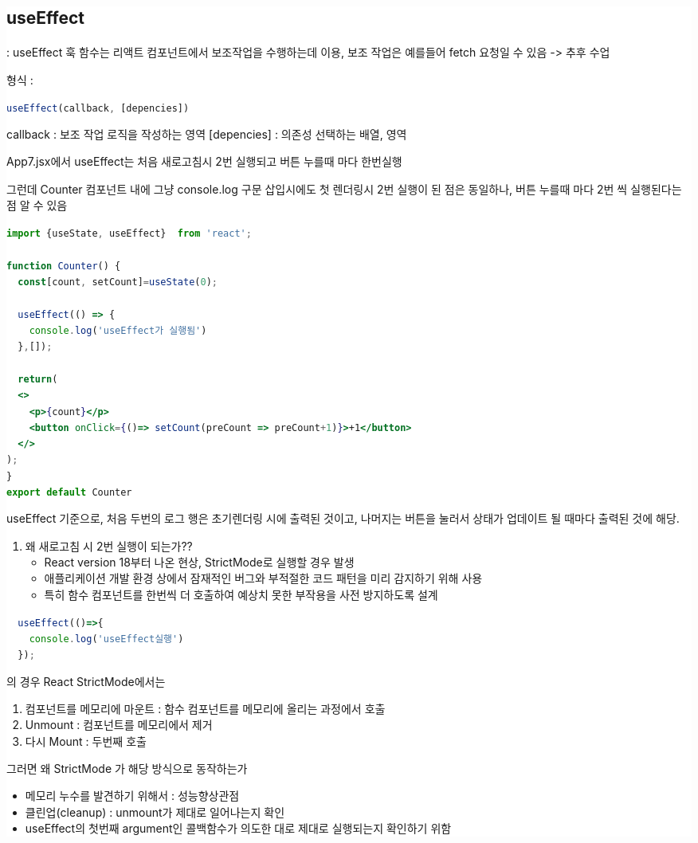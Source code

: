 ## useEffect

: useEffect 훅 함수는 리액트 컴포넌트에서 보조작업을 수행하는데 이용, 보조 작업은 예를들어 fetch 요청일 수 있음 -> 추후 수업

형식 :
```jsx
useEffect(callback, [depencies])
```
callback : 보조 작업 로직을 작성하는 영역
[depencies] : 의존성 선택하는 배열, 영역

App7.jsx에서 useEffect는 처음 새로고침시 2번 실행되고 버튼 누를때 마다 한번실행

그런데 Counter 컴포넌트 내에 그냥 console.log 구문 삽입시에도 첫 렌더링시 2번 실행이 된 점은 동일하나, 버튼 누를때 마다 2번 씩 실행된다는점 알 수 있음
```jsx
import {useState, useEffect}  from 'react';

function Counter() {
  const[count, setCount]=useState(0);

  useEffect(() => {
    console.log('useEffect가 실행됨')
  },[]);

  return(
  <>
    <p>{count}</p>
    <button onClick={()=> setCount(preCount => preCount+1)}>+1</button>
  </>
);
}
export default Counter
```

useEffect 기준으로, 처음 두번의 로그 행은 초기렌더링 시에 출력된 것이고, 나머지는 버튼을 눌러서 상태가 업데이트 될 때마다 출력된 것에 해당.

1. 왜 새로고침 시 2번 실행이 되는가??
    - React version 18부터 나온 현상, StrictMode로 실행할 경우 발생
    - 애플리케이션 개발 환경 상에서 잠재적인 버그와 부적절한 코드 패턴을 미리 감지하기 위해 사용
    - 특히 함수 컴포넌트를 한번씩 더 호출하여 예상치 못한 부작용을 사전 방지하도록 설계

```jsx
  useEffect(()=>{
    console.log('useEffect실행')
  });
```
의 경우 React StrictMode에서는
1. 컴포넌트를 메모리에 마운트 : 함수 컴포넌트를 메모리에 올리는 과정에서 호출
2. Unmount : 컴포넌트를 메모리에서 제거
3. 다시 Mount : 두번째 호출

그러면 왜 StrictMode 가 해당 방식으로 동작하는가
- 메모리 누수를 발견하기 위해서 : 성능향상관점
- 클린업(cleanup) : unmount가 제대로 일어나는지 확인
- useEffect의 첫번째 argument인 콜백함수가 의도한 대로 제대로 실행되는지 확인하기 위함
